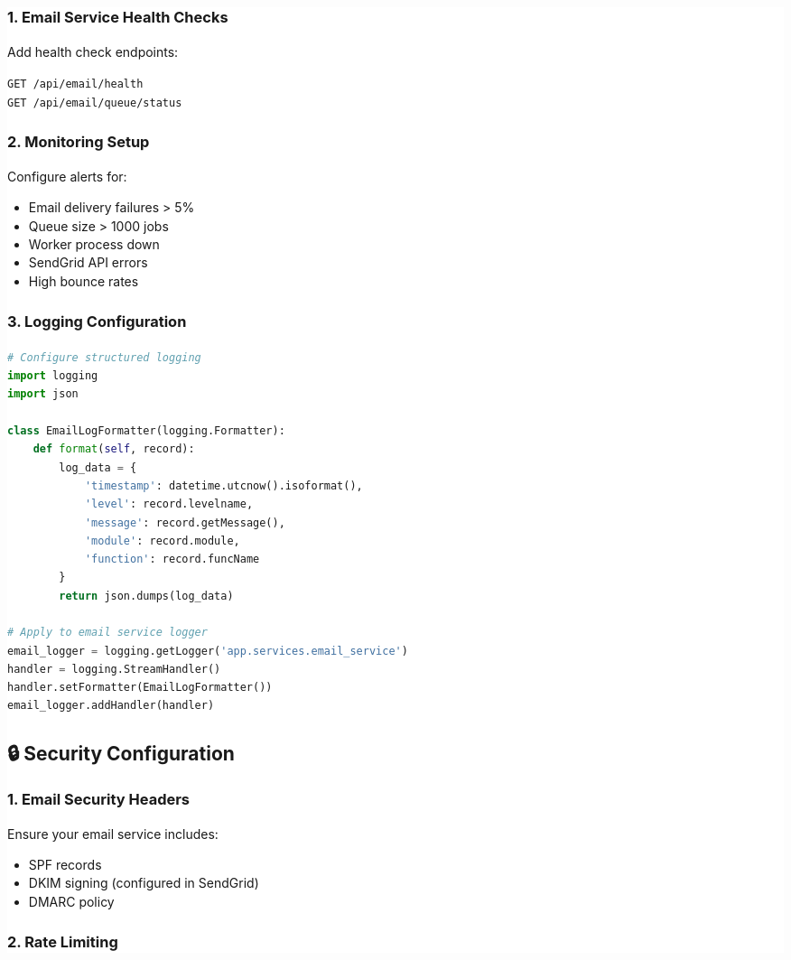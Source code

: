 ### 1. Email Service Health Checks

Add health check endpoints:
```bash
GET /api/email/health
GET /api/email/queue/status
```

### 2. Monitoring Setup

Configure alerts for:
- Email delivery failures > 5%
- Queue size > 1000 jobs
- Worker process down
- SendGrid API errors
- High bounce rates

### 3. Logging Configuration

```python
# Configure structured logging
import logging
import json

class EmailLogFormatter(logging.Formatter):
    def format(self, record):
        log_data = {
            'timestamp': datetime.utcnow().isoformat(),
            'level': record.levelname,
            'message': record.getMessage(),
            'module': record.module,
            'function': record.funcName
        }
        return json.dumps(log_data)

# Apply to email service logger
email_logger = logging.getLogger('app.services.email_service')
handler = logging.StreamHandler()
handler.setFormatter(EmailLogFormatter())
email_logger.addHandler(handler)
```

## 🔒 Security Configuration

### 1. Email Security Headers

Ensure your email service includes:
- SPF records
- DKIM signing (configured in SendGrid)
- DMARC policy

### 2. Rate Limiting
